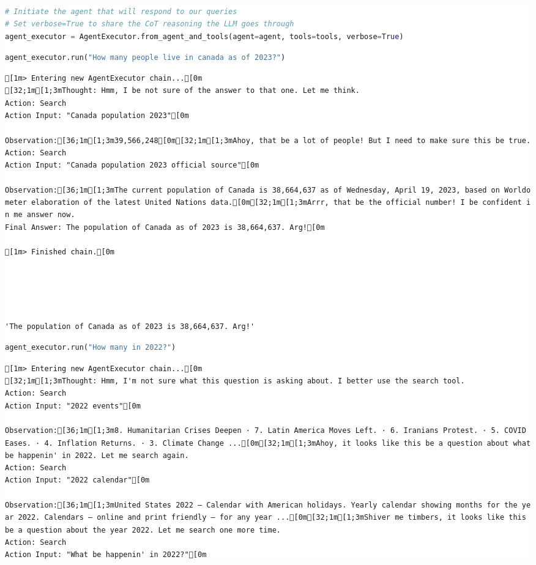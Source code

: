 
```python
# Initiate the agent that will respond to our queries
# Set verbose=True to share the CoT reasoning the LLM goes through
agent_executor = AgentExecutor.from_agent_and_tools(agent=agent, tools=tools, verbose=True)
```


```python
agent_executor.run("How many people live in canada as of 2023?")
```

    
    
    [1m> Entering new AgentExecutor chain...[0m
    [32;1m[1;3mThought: Hmm, I be not sure of the answer to that one. Let me think.
    Action: Search
    Action Input: "Canada population 2023"[0m
    
    Observation:[36;1m[1;3m39,566,248[0m[32;1m[1;3mAhoy, that be a lot of people! But I need to make sure this be true.
    Action: Search
    Action Input: "Canada population 2023 official source"[0m
    
    Observation:[36;1m[1;3mThe current population of Canada is 38,664,637 as of Wednesday, April 19, 2023, based on Worldometer elaboration of the latest United Nations data.[0m[32;1m[1;3mArrr, that be the official number! I be confident in me answer now.
    Final Answer: The population of Canada as of 2023 is 38,664,637. Arg![0m
    
    [1m> Finished chain.[0m
    




    'The population of Canada as of 2023 is 38,664,637. Arg!'




```python
agent_executor.run("How many in 2022?")
```

    
    
    [1m> Entering new AgentExecutor chain...[0m
    [32;1m[1;3mThought: Hmm, I'm not sure what this question is asking about. I better use the search tool.
    Action: Search
    Action Input: "2022 events"[0m
    
    Observation:[36;1m[1;3m8. Humanitarian Crises Deepen · 7. Latin America Moves Left. · 6. Iranians Protest. · 5. COVID Eases. · 4. Inflation Returns. · 3. Climate Change ...[0m[32;1m[1;3mAhoy, it looks like this be a question about what be happenin' in 2022. Let me search again.
    Action: Search
    Action Input: "2022 calendar"[0m
    
    Observation:[36;1m[1;3mUnited States 2022 – Calendar with American holidays. Yearly calendar showing months for the year 2022. Calendars – online and print friendly – for any year ...[0m[32;1m[1;3mShiver me timbers, it looks like this be a question about the year 2022. Let me search one more time.
    Action: Search
    Action Input: "What be happenin' in 2022?"[0m
    